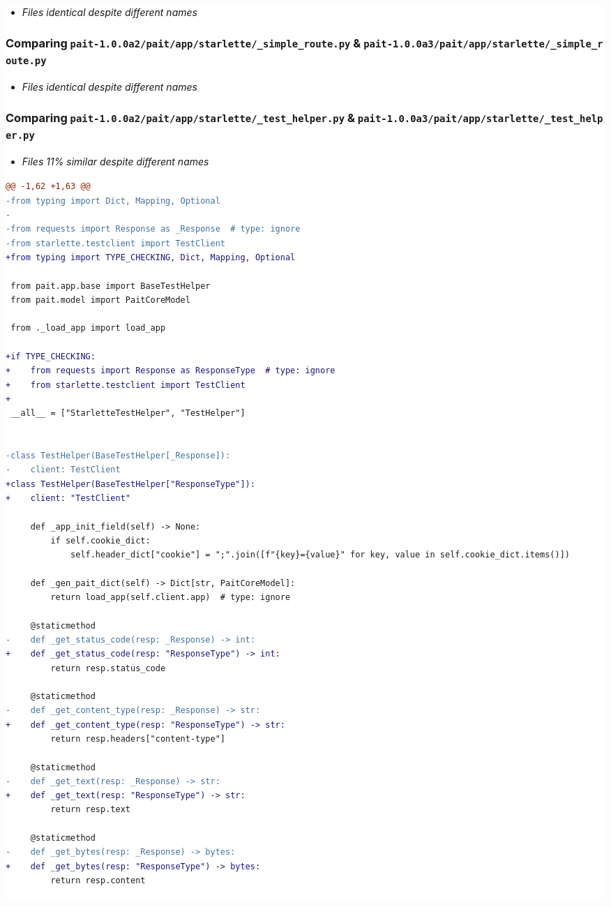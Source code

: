  * *Files identical despite different names*

### Comparing `pait-1.0.0a2/pait/app/starlette/_simple_route.py` & `pait-1.0.0a3/pait/app/starlette/_simple_route.py`

 * *Files identical despite different names*

### Comparing `pait-1.0.0a2/pait/app/starlette/_test_helper.py` & `pait-1.0.0a3/pait/app/starlette/_test_helper.py`

 * *Files 11% similar despite different names*

```diff
@@ -1,62 +1,63 @@
-from typing import Dict, Mapping, Optional
-
-from requests import Response as _Response  # type: ignore
-from starlette.testclient import TestClient
+from typing import TYPE_CHECKING, Dict, Mapping, Optional
 
 from pait.app.base import BaseTestHelper
 from pait.model import PaitCoreModel
 
 from ._load_app import load_app
 
+if TYPE_CHECKING:
+    from requests import Response as ResponseType  # type: ignore
+    from starlette.testclient import TestClient
+
 __all__ = ["StarletteTestHelper", "TestHelper"]
 
 
-class TestHelper(BaseTestHelper[_Response]):
-    client: TestClient
+class TestHelper(BaseTestHelper["ResponseType"]):
+    client: "TestClient"
 
     def _app_init_field(self) -> None:
         if self.cookie_dict:
             self.header_dict["cookie"] = ";".join([f"{key}={value}" for key, value in self.cookie_dict.items()])
 
     def _gen_pait_dict(self) -> Dict[str, PaitCoreModel]:
         return load_app(self.client.app)  # type: ignore
 
     @staticmethod
-    def _get_status_code(resp: _Response) -> int:
+    def _get_status_code(resp: "ResponseType") -> int:
         return resp.status_code
 
     @staticmethod
-    def _get_content_type(resp: _Response) -> str:
+    def _get_content_type(resp: "ResponseType") -> str:
         return resp.headers["content-type"]
 
     @staticmethod
-    def _get_text(resp: _Response) -> str:
+    def _get_text(resp: "ResponseType") -> str:
         return resp.text
 
     @staticmethod
-    def _get_bytes(resp: _Response) -> bytes:
+    def _get_bytes(resp: "ResponseType") -> bytes:
         return resp.content
 
```
